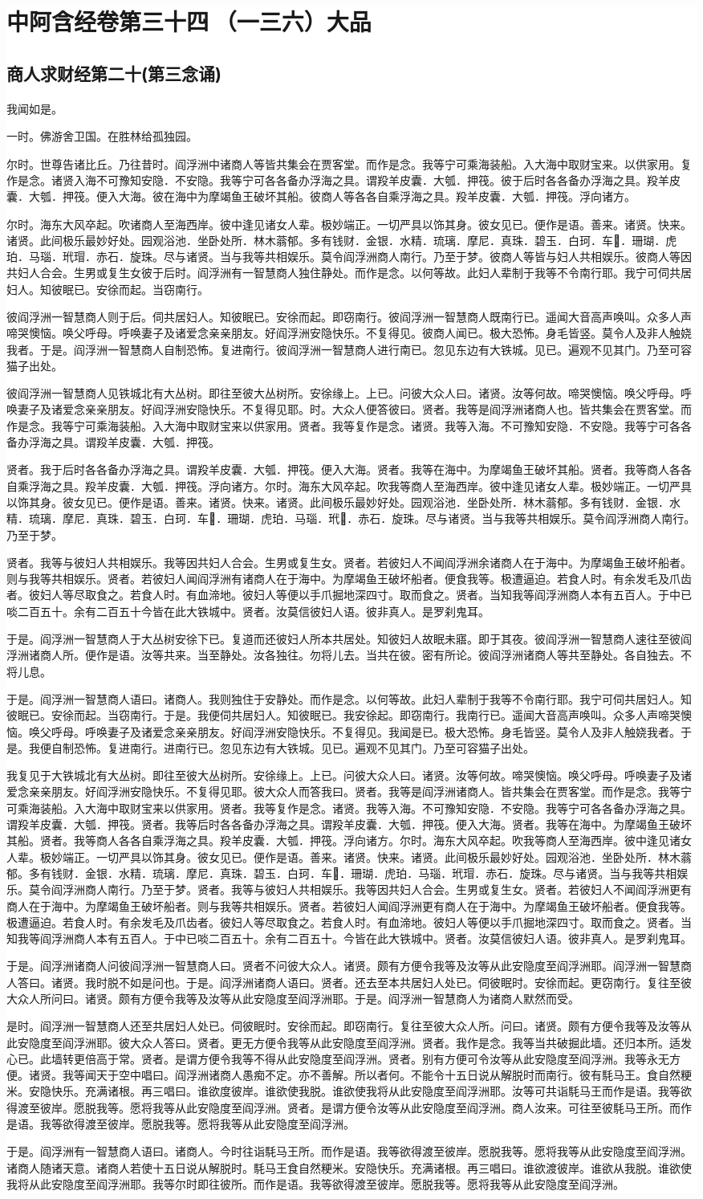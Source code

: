 # 中阿含经卷第三十四 （一三六）大品

## 商人求财经第二十(第三念诵)

我闻如是。

一时。佛游舍卫国。在胜林给孤独园。

尔时。世尊告诸比丘。乃往昔时。阎浮洲中诸商人等皆共集会在贾客堂。而作是念。我等宁可乘海装船。入大海中取财宝来。以供家用。复作是念。诸贤入海不可豫知安隐．不安隐。我等宁可各各备办浮海之具。谓羖羊皮囊．大瓠．押筏。彼于后时各各备办浮海之具。羖羊皮囊．大瓠．押筏。便入大海。彼在海中为摩竭鱼王破坏其船。彼商人等各各自乘浮海之具。羖羊皮囊．大瓠．押筏。浮向诸方。

尔时。海东大风卒起。吹诸商人至海西岸。彼中逢见诸女人辈。极妙端正。一切严具以饰其身。彼女见已。便作是语。善来。诸贤。快来。诸贤。此间极乐最妙好处。园观浴池．坐卧处所．林木蓊郁。多有钱财．金银．水精．琉璃．摩尼．真珠．碧玉．白珂．车𤦲．珊瑚．虎珀．马瑙．玳瑁．赤石．旋珠。尽与诸贤。当与我等共相娱乐。莫令阎浮洲商人南行。乃至于梦。彼商人等皆与妇人共相娱乐。彼商人等因共妇人合会。生男或复生女彼于后时。阎浮洲有一智慧商人独住静处。而作是念。以何等故。此妇人辈制于我等不令南行耶。我宁可伺共居妇人。知彼眠已。安徐而起。当窃南行。

彼阎浮洲一智慧商人则于后。伺共居妇人。知彼眠已。安徐而起。即窃南行。彼阎浮洲一智慧商人既南行已。遥闻大音高声唤叫。众多人声啼哭懊恼。唤父呼母。呼唤妻子及诸爱念亲亲朋友。好阎浮洲安隐快乐。不复得见。彼商人闻已。极大恐怖。身毛皆竖。莫令人及非人触娆我者。于是。阎浮洲一智慧商人自制恐怖。复进南行。彼阎浮洲一智慧商人进行南已。忽见东边有大铁城。见已。遍观不见其门。乃至可容猫子出处。

彼阎浮洲一智慧商人见铁城北有大丛树。即往至彼大丛树所。安徐缘上。上已。问彼大众人曰。诸贤。汝等何故。啼哭懊恼。唤父呼母。呼唤妻子及诸爱念亲亲朋友。好阎浮洲安隐快乐。不复得见耶。时。大众人便答彼曰。贤者。我等是阎浮洲诸商人也。皆共集会在贾客堂。而作是念。我等宁可乘海装船。入大海中取财宝来以供家用。贤者。我等复作是念。诸贤。我等入海。不可豫知安隐．不安隐。我等宁可各各备办浮海之具。谓羖羊皮囊．大瓠．押筏。

贤者。我于后时各各备办浮海之具。谓羖羊皮囊．大瓠．押筏。便入大海。贤者。我等在海中。为摩竭鱼王破坏其船。贤者。我等商人各各自乘浮海之具。羖羊皮囊．大瓠．押筏。浮向诸方。尔时。海东大风卒起。吹我等商人至海西岸。彼中逢见诸女人辈。极妙端正。一切严具以饰其身。彼女见已。便作是语。善来。诸贤。快来。诸贤。此间极乐最妙好处。园观浴池．坐卧处所．林木蓊郁。多有钱财．金银．水精．琉璃．摩尼．真珠．碧玉．白珂．车𤦲．珊瑚．虎珀．马瑙．玳𤦛．赤石．旋珠。尽与诸贤。当与我等共相娱乐。莫令阎浮洲商人南行。乃至于梦。

贤者。我等与彼妇人共相娱乐。我等因共妇人合会。生男或复生女。贤者。若彼妇人不闻阎浮洲余诸商人在于海中。为摩竭鱼王破坏船者。则与我等共相娱乐。贤者。若彼妇人闻阎浮洲有诸商人在于海中。为摩竭鱼王破坏船者。便食我等。极遭逼迫。若食人时。有余发毛及爪齿者。彼妇人等尽取食之。若食人时。有血渧地。彼妇人等便以手爪掘地深四寸。取而食之。贤者。当知我等阎浮洲商人本有五百人。于中已啖二百五十。余有二百五十今皆在此大铁城中。贤者。汝莫信彼妇人语。彼非真人。是罗刹鬼耳。

于是。阎浮洲一智慧商人于大丛树安徐下已。复道而还彼妇人所本共居处。知彼妇人故眠未寤。即于其夜。彼阎浮洲一智慧商人速往至彼阎浮洲诸商人所。便作是语。汝等共来。当至静处。汝各独往。勿将儿去。当共在彼。密有所论。彼阎浮洲诸商人等共至静处。各自独去。不将儿息。

于是。阎浮洲一智慧商人语曰。诸商人。我则独住于安静处。而作是念。以何等故。此妇人辈制于我等不令南行耶。我宁可伺共居妇人。知彼眠已。安徐而起。当窃南行。于是。我便伺共居妇人。知彼眠已。我安徐起。即窃南行。我南行已。遥闻大音高声唤叫。众多人声啼哭懊恼。唤父呼母。呼唤妻子及诸爱念亲亲朋友。好阎浮洲安隐快乐。不复得见。我闻是已。极大恐怖。身毛皆竖。莫令人及非人触娆我者。于是。我便自制恐怖。复进南行。进南行已。忽见东边有大铁城。见已。遍观不见其门。乃至可容猫子出处。

我复见于大铁城北有大丛树。即往至彼大丛树所。安徐缘上。上已。问彼大众人曰。诸贤。汝等何故。啼哭懊恼。唤父呼母。呼唤妻子及诸爱念亲亲朋友。好阎浮洲安隐快乐。不复得见耶。彼大众人而答我曰。贤者。我等是阎浮洲诸商人。皆共集会在贾客堂。而作是念。我等宁可乘海装船。入大海中取财宝来以供家用。贤者。我等复作是念。诸贤。我等入海。不可豫知安隐．不安隐。我等宁可各各备办浮海之具。谓羖羊皮囊．大瓠．押筏。贤者。我等后时各各备办浮海之具。谓羖羊皮囊．大瓠．押筏。便入大海。贤者。我等在海中。为摩竭鱼王破坏其船。贤者。我等商人各各自乘浮海之具。羖羊皮囊．大瓠．押筏。浮向诸方。尔时。海东大风卒起。吹我等商人至海西岸。彼中逢见诸女人辈。极妙端正。一切严具以饰其身。彼女见已。便作是语。善来。诸贤。快来。诸贤。此间极乐最妙好处。园观浴池．坐卧处所．林木蓊郁。多有钱财．金银．水精．琉璃．摩尼．真珠．碧玉．白珂．车𤦲．珊瑚．虎珀．马瑙．玳瑁．赤石．旋珠。尽与诸贤。当与我等共相娱乐。莫令阎浮洲商人南行。乃至于梦。贤者。我等与彼妇人共相娱乐。我等因共妇人合会。生男或复生女。贤者。若彼妇人不闻阎浮洲更有商人在于海中。为摩竭鱼王破坏船者。则与我等共相娱乐。贤者。若彼妇人闻阎浮洲更有商人在于海中。为摩竭鱼王破坏船者。便食我等。极遭逼迫。若食人时。有余发毛及爪齿者。彼妇人等尽取食之。若食人时。有血渧地。彼妇人等便以手爪掘地深四寸。取而食之。贤者。当知我等阎浮洲商人本有五百人。于中已啖二百五十。余有二百五十。今皆在此大铁城中。贤者。汝莫信彼妇人语。彼非真人。是罗刹鬼耳。

于是。阎浮洲诸商人问彼阎浮洲一智慧商人曰。贤者不问彼大众人。诸贤。颇有方便令我等及汝等从此安隐度至阎浮洲耶。阎浮洲一智慧商人答曰。诸贤。我时脱不如是问也。于是。阎浮洲诸商人语曰。贤者。还去至本共居妇人处已。伺彼眠时。安徐而起。更窃南行。复往至彼大众人所问曰。诸贤。颇有方便令我等及汝等从此安隐度至阎浮洲耶。于是。阎浮洲一智慧商人为诸商人默然而受。

是时。阎浮洲一智慧商人还至共居妇人处已。伺彼眠时。安徐而起。即窃南行。复往至彼大众人所。问曰。诸贤。颇有方便令我等及汝等从此安隐度至阎浮洲耶。彼大众人答曰。贤者。更无方便令我等从此安隐度至阎浮洲。贤者。我作是念。我等当共破掘此墙。还归本所。适发心已。此墙转更倍高于常。贤者。是谓方便令我等不得从此安隐度至阎浮洲。贤者。别有方便可令汝等从此安隐度至阎浮洲。我等永无方便。诸贤。我等闻天于空中唱曰。阎浮洲诸商人愚痴不定。亦不善解。所以者何。不能令十五日说从解脱时而南行。彼有䭷马王。食自然粳米。安隐快乐。充满诸根。再三唱曰。谁欲度彼岸。谁欲使我脱。谁欲使我将从此安隐度至阎浮洲耶。汝等可共诣䭷马王而作是语。我等欲得渡至彼岸。愿脱我等。愿将我等从此安隐度至阎浮洲。贤者。是谓方便令汝等从此安隐度至阎浮洲。商人汝来。可往至彼䭷马王所。而作是语。我等欲得渡至彼岸。愿脱我等。愿将我等从此安隐度至阎浮洲。

于是。阎浮洲有一智慧商人语曰。诸商人。今时往诣䭷马王所。而作是语。我等欲得渡至彼岸。愿脱我等。愿将我等从此安隐度至阎浮洲。诸商人随诸天意。诸商人若使十五日说从解脱时。䭷马王食自然粳米。安隐快乐。充满诸根。再三唱曰。谁欲渡彼岸。谁欲从我脱。谁欲使我将从此安隐度至阎浮洲耶。我等尔时即往彼所。而作是语。我等欲得渡至彼岸。愿脱我等。愿将我等从此安隐度至阎浮洲。
